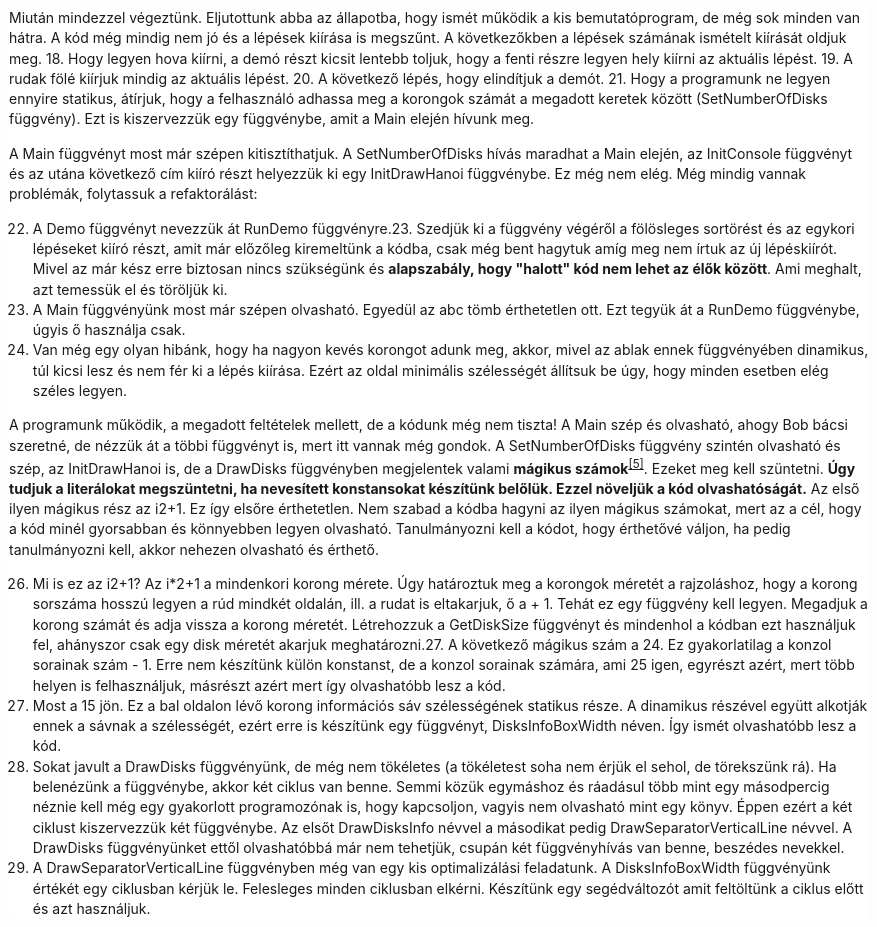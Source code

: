 Miután mindezzel végeztünk. Eljutottunk abba az állapotba, hogy ismét működik a kis bemutatóprogram, de még sok minden van hátra. A kód még mindig nem jó és a lépések kiírása is megszűnt. A következőkben a lépések számának ismételt kiírását oldjuk meg.
18. Hogy legyen hova kiírni, a demó részt kicsit lentebb toljuk, hogy a fenti részre legyen hely kiírni az aktuális lépést.
19. A rudak fölé kiírjuk mindig az aktuális lépést.
20. A következő lépés, hogy elindítjuk a demót.
21. Hogy a programunk ne legyen ennyire statikus, átírjuk, hogy a felhasználó adhassa meg a korongok számát a megadott keretek között (SetNumberOfDisks függvény). Ezt is kiszervezzük egy függvénybe, amit a Main elején hívunk meg. 

A Main függvényt most már szépen kitisztíthatjuk. A SetNumberOfDisks hívás maradhat a Main elején, az InitConsole függvényt és az utána következő cím kiíró részt helyezzük ki egy InitDrawHanoi függvénybe. Ez még nem elég. Még mindig vannak problémák, folytassuk a refaktorálást: 

22. A Demo függvényt nevezzük át RunDemo függvényre.23. Szedjük ki a függvény végéről a fölösleges sortörést és az egykori lépéseket kiíró részt, amit már előzőleg kiremeltünk a kódba, csak még bent hagytuk amíg meg nem írtuk az új lépéskiírót. Mivel az már kész erre biztosan nincs szükségünk és **alapszabály, hogy "halott" kód nem lehet az élők között**. Ami meghalt, azt temessük el és töröljük ki.
24. A Main függvényünk most már szépen olvasható. Egyedül az abc tömb érthetetlen ott. Ezt tegyük át a RunDemo függvénybe, úgyis ő használja csak.
25. Van még egy olyan hibánk, hogy ha nagyon kevés korongot adunk meg, akkor, mivel az ablak ennek függvényében dinamikus, túl kicsi lesz és nem fér ki a lépés kiírása. Ezért az oldal minimális szélességét állítsuk be úgy, hogy minden esetben elég széles legyen. 

A programunk működik, a megadott feltételek mellett, de a kódunk még nem tiszta! A Main szép és olvasható, ahogy Bob bácsi szeretné, de nézzük át a többi függvényt is, mert itt vannak még gondok.
A SetNumberOfDisks függvény szintén olvasható és szép, az InitDrawHanoi is, de a DrawDisks függvényben megjelentek valami **mágikus számok**<sup class="footnote-ref"><a href="#fn5" id="fnref5">[5]</a></sup>. Ezeket meg kell szüntetni. **Úgy tudjuk a literálokat megszüntetni, ha nevesített konstansokat készítünk belőlük. Ezzel növeljük a kód olvashatóságát.** Az első ilyen mágikus rész az i2+1. Ez így elsőre érthetetlen. Nem szabad a kódba hagyni az ilyen mágikus számokat, mert az a cél, hogy a kód minél gyorsabban és könnyebben legyen olvasható. Tanulmányozni kell a kódot, hogy érthetővé váljon, ha pedig tanulmányozni kell, akkor nehezen olvasható és érthető. 

26. Mi is ez az i2+1? Az i\*2+1 a mindenkori korong mérete. Úgy határoztuk meg a korongok méretét a rajzoláshoz, hogy a korong sorszáma hosszú legyen a rúd mindkét oldalán, ill. a rudat is eltakarjuk, ő a + 1. Tehát ez egy függvény kell legyen. Megadjuk a korong számát és adja vissza a korong méretét. Létrehozzuk a GetDiskSize függvényt és mindenhol a kódban ezt használjuk fel, ahányszor csak egy disk méretét akarjuk meghatározni.27. A következő mágikus szám a 24. Ez gyakorlatilag a konzol sorainak szám - 1. Erre nem készítünk külön konstanst, de a konzol sorainak számára, ami 25 igen, egyrészt azért, mert több helyen is felhasználjuk, másrészt azért mert így olvashatóbb lesz a kód.
28. Most a 15 jön. Ez a bal oldalon lévő korong információs sáv szélességének statikus része. A dinamikus részével együtt alkotják ennek a sávnak a szélességét, ezért erre is készítünk egy függvényt, DisksInfoBoxWidth néven. Így ismét olvashatóbb lesz a kód.
29. Sokat javult a DrawDisks függvényünk, de még nem tökéletes (a tökéletest soha nem érjük el sehol, de törekszünk rá). Ha belenézünk a függvénybe, akkor két ciklus van benne. Semmi közük egymáshoz és ráadásul több mint egy másodpercig néznie kell még egy gyakorlott programozónak is, hogy kapcsoljon, vagyis nem olvasható mint egy könyv. Éppen ezért a két ciklust kiszervezzük két függvénybe. Az elsőt DrawDisksInfo névvel a másodikat pedig DrawSeparatorVerticalLine névvel. A DrawDisks függvényünket ettől olvashatóbbá már nem tehetjük, csupán két függvényhívás van benne, beszédes nevekkel.
30. A DrawSeparatorVerticalLine függvényben még van egy kis optimalizálási feladatunk. A DisksInfoBoxWidth függvényünk értékét egy ciklusban kérjük le. Felesleges minden ciklusban elkérni. Készítünk egy segédváltozót amit feltöltünk a ciklus előtt és azt használjuk.
